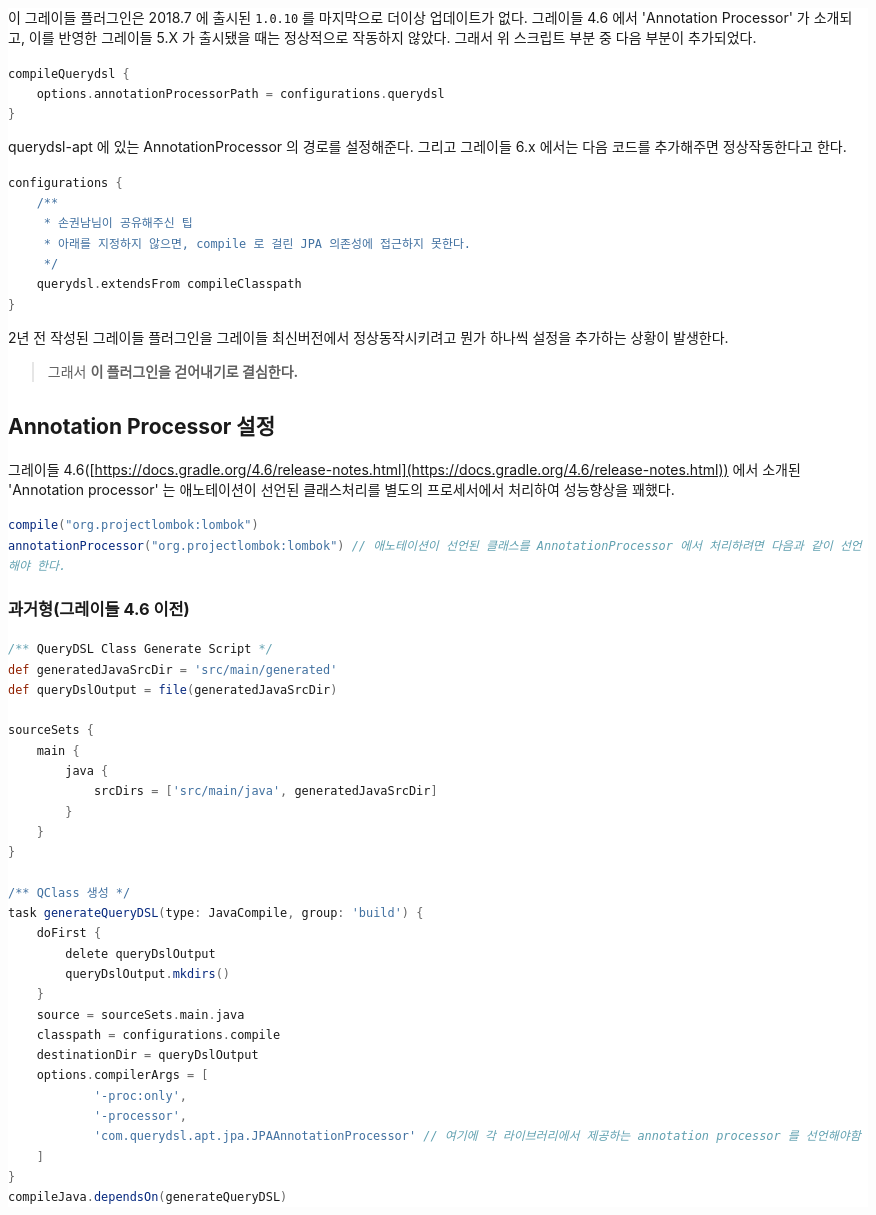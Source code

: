 이 그레이들 플러그인은 2018.7 에 출시된  `1.0.10` 를 마지막으로 더이상 업데이트가 없다. 그레이들 4.6 에서 'Annotation Processor' 가 소개되고, 이를 반영한 그레이들 5.X 가 출시됐을 때는 정상적으로 작동하지 않았다. 그래서 위 스크립트 부분 중 다음 부분이 추가되었다.

```groovy
compileQuerydsl {
    options.annotationProcessorPath = configurations.querydsl
}
```

querydsl-apt 에 있는 AnnotationProcessor 의 경로를 설정해준다. 그리고 그레이들 6.x 에서는 다음 코드를 추가해주면 정상작동한다고 한다.

```groovy
configurations {
    /**
     * 손권남님이 공유해주신 팁 
     * 아래를 지정하지 않으면, compile 로 걸린 JPA 의존성에 접근하지 못한다.
     */
    querydsl.extendsFrom compileClasspath
}
```

2년 전 작성된 그레이들 플러그인을 그레이들 최신버전에서 정상동작시키려고 뭔가 하나씩 설정을 추가하는 상황이 발생한다. 

> 그래서 **이 플러그인을 걷어내기로 결심한다.**

## Annotation Processor 설정

그레이들 4.6([https://docs.gradle.org/4.6/release-notes.html](https://docs.gradle.org/4.6/release-notes.html)) 에서 소개된 'Annotation processor' 는 애노테이션이 선언된 클래스처리를 별도의 프로세서에서 처리하여 성능향상을 꽤했다. 

```groovy
compile("org.projectlombok:lombok")
annotationProcessor("org.projectlombok:lombok") // 애노테이션이 선언된 클래스를 AnnotationProcessor 에서 처리하려면 다음과 같이 선언해야 한다.
```

### 과거형(그레이들 4.6 이전)

```groovy
/** QueryDSL Class Generate Script */
def generatedJavaSrcDir = 'src/main/generated'
def queryDslOutput = file(generatedJavaSrcDir)

sourceSets {
    main {
        java {
            srcDirs = ['src/main/java', generatedJavaSrcDir]
        }
    }
}

/** QClass 생성 */
task generateQueryDSL(type: JavaCompile, group: 'build') {
    doFirst {
        delete queryDslOutput
        queryDslOutput.mkdirs()
    }
    source = sourceSets.main.java
    classpath = configurations.compile
    destinationDir = queryDslOutput
    options.compilerArgs = [
            '-proc:only',
            '-processor',
            'com.querydsl.apt.jpa.JPAAnnotationProcessor' // 여기에 각 라이브러리에서 제공하는 annotation processor 를 선언해야함
    ]
}
compileJava.dependsOn(generateQueryDSL)
```
